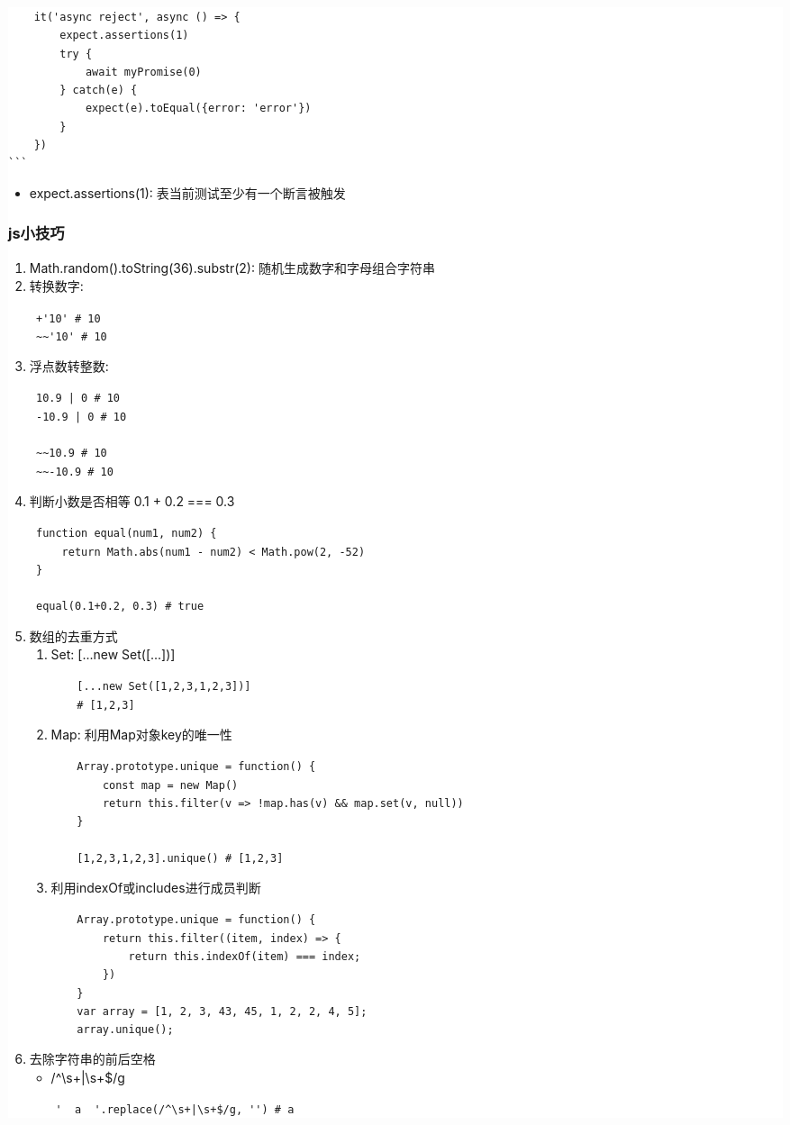         it('async reject', async () => {
            expect.assertions(1)
            try {
                await myPromise(0)
            } catch(e) {
                expect(e).toEqual({error: 'error'})
            }
        })
    ```
* expect.assertions(1): 表当前测试至少有一个断言被触发
### js小技巧
1. Math.random().toString(36).substr(2): 随机生成数字和字母组合字符串
2. 转换数字:
   ```
    +'10' # 10
    ~~'10' # 10
   ```
3. 浮点数转整数: 
   ```
    10.9 | 0 # 10
    -10.9 | 0 # 10

    ~~10.9 # 10
    ~~-10.9 # 10
   ```
4. 判断小数是否相等 0.1 + 0.2 === 0.3
   ```
    function equal(num1, num2) {
        return Math.abs(num1 - num2) < Math.pow(2, -52)
    }

    equal(0.1+0.2, 0.3) # true
   ```
5. 数组的去重方式
    1. Set:  [...new Set([...])]
        ```
            [...new Set([1,2,3,1,2,3])]
            # [1,2,3]
        ```
    2. Map: 利用Map对象key的唯一性
        ```
            Array.prototype.unique = function() {
                const map = new Map()
                return this.filter(v => !map.has(v) && map.set(v, null))
            }

            [1,2,3,1,2,3].unique() # [1,2,3]
        ```
    3. 利用indexOf或includes进行成员判断
        ```
            Array.prototype.unique = function() {
                return this.filter((item, index) => {
                    return this.indexOf(item) === index;
                })
            }
            var array = [1, 2, 3, 43, 45, 1, 2, 2, 4, 5];
            array.unique();
        ```
6. 去除字符串的前后空格
    * /^\s+|\s+$/g
    ```
        '  a  '.replace(/^\s+|\s+$/g, '') # a
    ```
